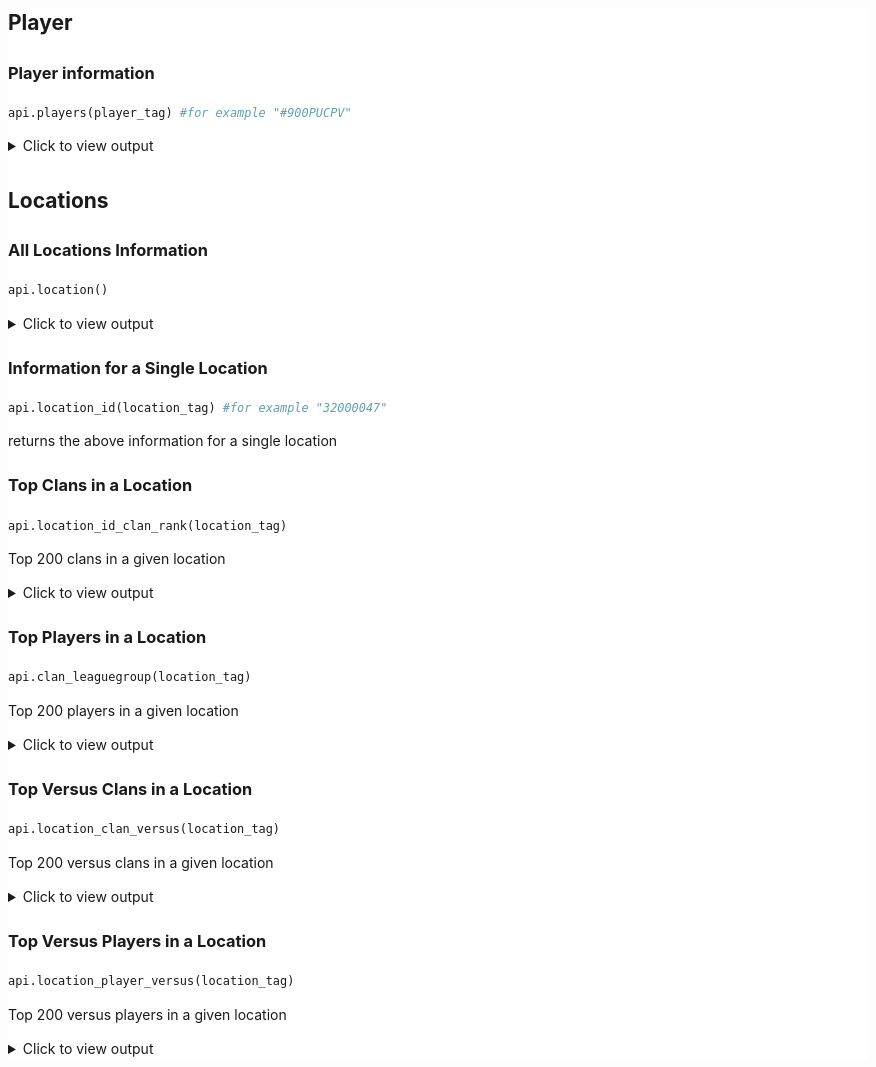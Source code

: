 


## Player

### Player information
```python
api.players(player_tag) #for example "#900PUCPV"
```
<details><summary>Click to view output</summary></details>




## Locations

### All Locations Information
```python
api.location()
```
<details><summary>Click to view output</summary></details>

### Information for a Single Location
```python
api.location_id(location_tag) #for example "32000047"
```

returns the above information for a single location

### Top Clans in a Location
```python
api.location_id_clan_rank(location_tag)
```
Top 200 clans in a given location
<details><summary>Click to view output</summary></details>

### Top Players in a Location
```python
api.clan_leaguegroup(location_tag)
```
Top 200 players in a given location
<details><summary>Click to view output</summary></details>


### Top Versus Clans in a Location
```python
api.location_clan_versus(location_tag)
```
Top 200 versus clans in a given location
<details><summary>Click to view output</summary></details>


### Top Versus Players in a Location
```python
api.location_player_versus(location_tag)
```
Top 200 versus players in a given location
<details><summary>Click to view output</summary></details>
